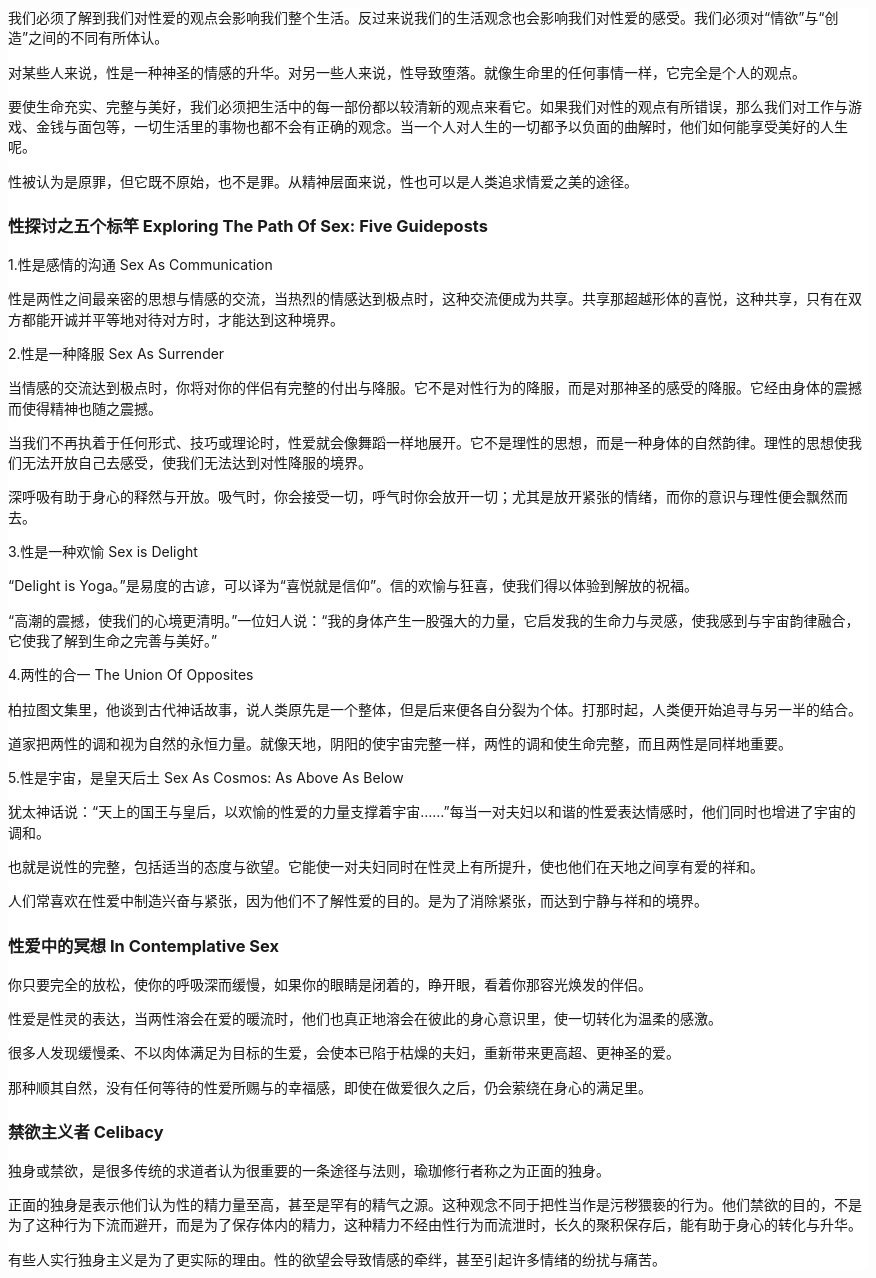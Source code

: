 我们必须了解到我们对性爱的观点会影响我们整个生活。反过来说我们的生活观念也会影响我们对性爱的感受。我们必须对“情欲”与“创造”之间的不同有所体认。

对某些人来说，性是一种神圣的情感的升华。对另一些人来说，性导致堕落。就像生命里的任何事情一样，它完全是个人的观点。

要使生命充实、完整与美好，我们必须把生活中的每一部份都以较清新的观点来看它。如果我们对性的观点有所错误，那么我们对工作与游戏、金钱与面包等，一切生活里的事物也都不会有正确的观念。当一个人对人生的一切都予以负面的曲解时，他们如何能享受美好的人生呢。

性被认为是原罪，但它既不原始，也不是罪。从精神层面来说，性也可以是人类追求情爱之美的途径。

### 性探讨之五个标竿 Exploring The Path Of Sex: Five Guideposts

1.性是感情的沟通 Sex As Communication

性是两性之间最亲密的思想与情感的交流，当热烈的情感达到极点时，这种交流便成为共享。共享那超越形体的喜悦，这种共享，只有在双方都能开诚并平等地对待对方时，才能达到这种境界。

2.性是一种降服 Sex As Surrender

当情感的交流达到极点时，你将对你的伴侣有完整的付出与降服。它不是对性行为的降服，而是对那神圣的感受的降服。它经由身体的震撼而使得精神也随之震撼。

当我们不再执着于任何形式、技巧或理论时，性爱就会像舞蹈一样地展开。它不是理性的思想，而是一种身体的自然韵律。理性的思想使我们无法开放自己去感受，使我们无法达到对性降服的境界。

深呼吸有助于身心的释然与开放。吸气时，你会接受一切，呼气时你会放开一切；尤其是放开紧张的情绪，而你的意识与理性便会飘然而去。

3.性是一种欢愉 Sex is Delight

“Delight is Yoga。”是易度的古谚，可以译为“喜悦就是信仰”。信的欢愉与狂喜，使我们得以体验到解放的祝福。

“高潮的震撼，使我们的心境更清明。”一位妇人说：“我的身体产生一股强大的力量，它启发我的生命力与灵感，使我感到与宇宙韵律融合，它使我了解到生命之完善与美好。”

4.两性的合一 The Union Of Opposites

柏拉图文集里，他谈到古代神话故事，说人类原先是一个整体，但是后来便各自分裂为个体。打那时起，人类便开始追寻与另一半的结合。

道家把两性的调和视为自然的永恒力量。就像天地，阴阳的使宇宙完整一样，两性的调和使生命完整，而且两性是同样地重要。

5.性是宇宙，是皇天后土 Sex As Cosmos: As Above As Below

犹太神话说：“天上的国王与皇后，以欢愉的性爱的力量支撑着宇宙……”每当一对夫妇以和谐的性爱表达情感时，他们同时也增进了宇宙的调和。

也就是说性的完整，包括适当的态度与欲望。它能使一对夫妇同时在性灵上有所提升，使也他们在天地之间享有爱的祥和。

人们常喜欢在性爱中制造兴奋与紧张，因为他们不了解性爱的目的。是为了消除紧张，而达到宁静与祥和的境界。

### 性爱中的冥想 In Contemplative Sex

你只要完全的放松，使你的呼吸深而缓慢，如果你的眼睛是闭着的，睁开眼，看着你那容光焕发的伴侣。

性爱是性灵的表达，当两性溶会在爱的暖流时，他们也真正地溶会在彼此的身心意识里，使一切转化为温柔的感激。

很多人发现缓慢柔、不以肉体满足为目标的生爱，会使本已陷于枯燥的夫妇，重新带来更高超、更神圣的爱。

那种顺其自然，没有任何等待的性爱所赐与的幸福感，即使在做爱很久之后，仍会萦绕在身心的满足里。

### 禁欲主义者 Celibacy

独身或禁欲，是很多传统的求道者认为很重要的一条途径与法则，瑜珈修行者称之为正面的独身。

正面的独身是表示他们认为性的精力量至高，甚至是罕有的精气之源。这种观念不同于把性当作是污秽猥亵的行为。他们禁欲的目的，不是为了这种行为下流而避开，而是为了保存体内的精力，这种精力不经由性行为而流泄时，长久的聚积保存后，能有助于身心的转化与升华。

有些人实行独身主义是为了更实际的理由。性的欲望会导致情感的牵绊，甚至引起许多情绪的纷扰与痛苦。
